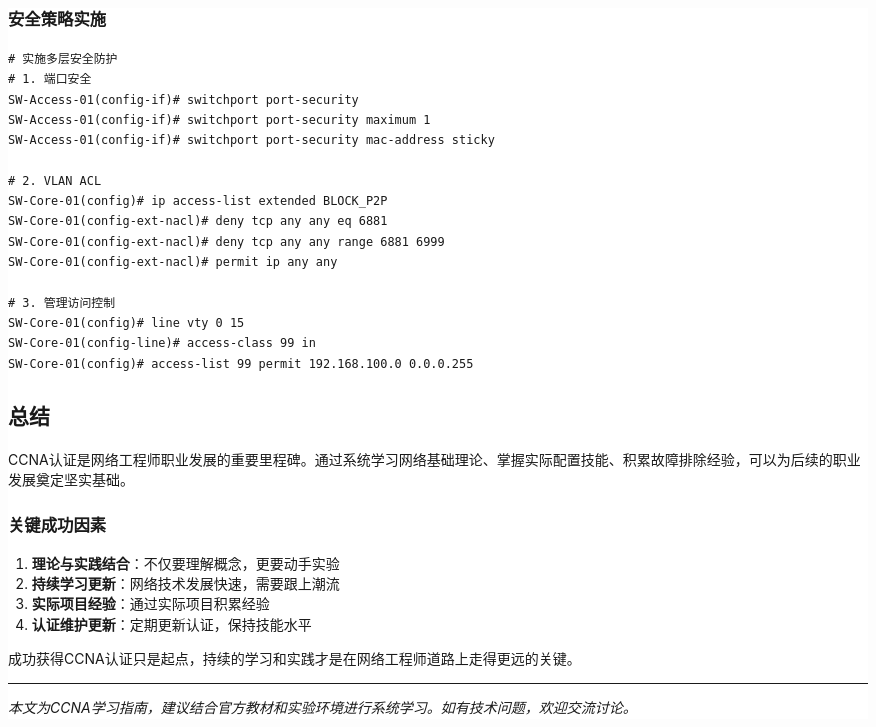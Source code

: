 ### 安全策略实施
```cisco
# 实施多层安全防护
# 1. 端口安全
SW-Access-01(config-if)# switchport port-security
SW-Access-01(config-if)# switchport port-security maximum 1
SW-Access-01(config-if)# switchport port-security mac-address sticky

# 2. VLAN ACL
SW-Core-01(config)# ip access-list extended BLOCK_P2P
SW-Core-01(config-ext-nacl)# deny tcp any any eq 6881
SW-Core-01(config-ext-nacl)# deny tcp any any range 6881 6999
SW-Core-01(config-ext-nacl)# permit ip any any

# 3. 管理访问控制
SW-Core-01(config)# line vty 0 15
SW-Core-01(config-line)# access-class 99 in
SW-Core-01(config)# access-list 99 permit 192.168.100.0 0.0.0.255
```

## 总结

CCNA认证是网络工程师职业发展的重要里程碑。通过系统学习网络基础理论、掌握实际配置技能、积累故障排除经验，可以为后续的职业发展奠定坚实基础。

### 关键成功因素

1. **理论与实践结合**：不仅要理解概念，更要动手实验
2. **持续学习更新**：网络技术发展快速，需要跟上潮流
3. **实际项目经验**：通过实际项目积累经验
4. **认证维护更新**：定期更新认证，保持技能水平

成功获得CCNA认证只是起点，持续的学习和实践才是在网络工程师道路上走得更远的关键。

---

*本文为CCNA学习指南，建议结合官方教材和实验环境进行系统学习。如有技术问题，欢迎交流讨论。*